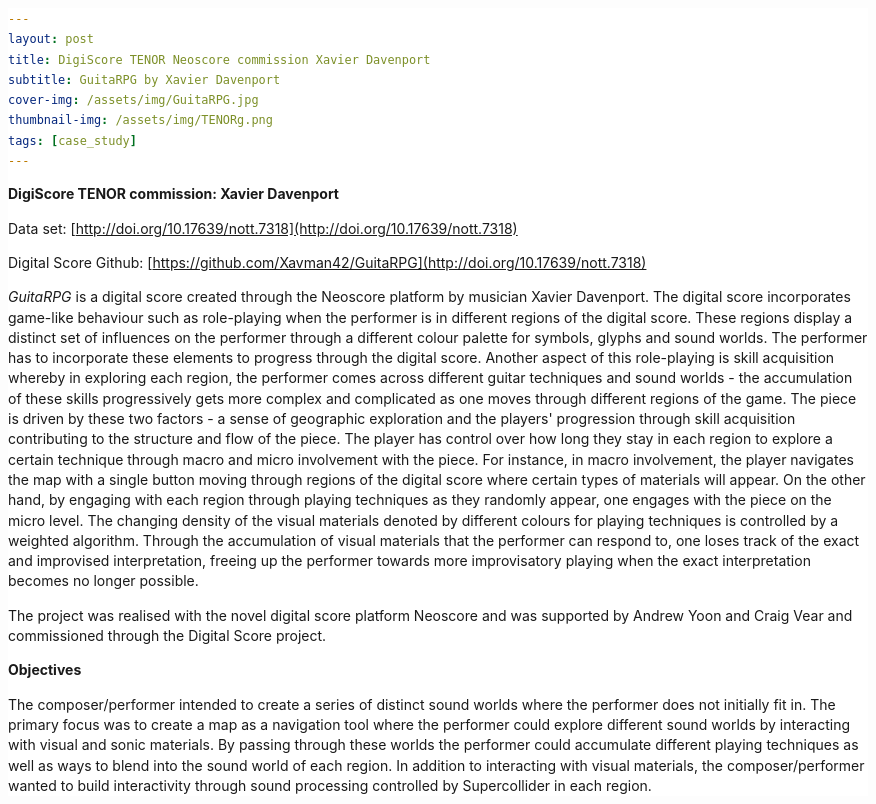 ```yaml
---
layout: post
title: DigiScore TENOR Neoscore commission Xavier Davenport 
subtitle: GuitaRPG by Xavier Davenport
cover-img: /assets/img/GuitaRPG.jpg
thumbnail-img: /assets/img/TENORg.png
tags: [case_study]
---
```

**DigiScore TENOR commission: Xavier Davenport**

Data set: [http://doi.org/10.17639/nott.7318](http://doi.org/10.17639/nott.7318)

Digital Score Github: [https://github.com/Xavman42/GuitaRPG](http://doi.org/10.17639/nott.7318)

<figure class="wp-block-embed is-type-video is-provider-youtube wp-block-embed-youtube wp-embed-aspect-16-9 wp-has-aspect-ratio"><div class="wp-block-embed__wrapper">
<div class="nv-iframe-embed"><iframe loading="lazy" title="TENOR BOSTON 2023 - CONCERT #1: Monday, May 15, 2023, 5:00 pm" width="100%" height="100%" src="https://www.youtube.com/embed/2z8RJpgdMbI?feature=oembed" frameborder="0" allow="accelerometer; autoplay; clipboard-write; encrypted-media; gyroscope; picture-in-picture" allowfullscreen></iframe></div>
</div></figure>

_GuitaRPG_ is a digital score created through the Neoscore platform by musician Xavier Davenport. The digital score incorporates game-like behaviour such as role-playing when the performer is in different regions of the digital score. These regions display a distinct set of influences on the performer through a different colour palette for symbols, glyphs and sound worlds. The performer has to incorporate these elements to progress through the digital score. Another aspect of this role-playing is skill acquisition whereby in exploring each region, the performer comes across different guitar techniques and sound worlds - the accumulation of these skills progressively gets more complex and complicated as one moves through different regions of the game. The piece is driven by these two factors - a sense of geographic exploration and the players' progression through skill acquisition contributing to the structure and flow of the piece. The player has control over how long they stay in each region to explore a certain technique through macro and micro involvement with the piece. For instance, in macro involvement, the player navigates the map with a single button moving through regions of the digital score where certain types of materials will appear. On the other hand, by engaging with each region through playing techniques as they randomly appear, one engages with the piece on the micro level. The changing density of the visual materials denoted by different colours for playing techniques is controlled by a weighted algorithm. Through the accumulation of visual materials that the performer can respond to, one loses track of the exact and improvised interpretation, freeing up the performer towards more improvisatory playing when the exact interpretation becomes no longer possible. 
 
The project was realised with the novel digital score platform Neoscore and was supported by Andrew Yoon and Craig Vear and commissioned through the Digital Score project.
 
**Objectives**
 
The composer/performer intended to create a series of distinct sound worlds where the performer does not initially fit in. The primary focus was to create a map as a navigation tool where the performer could explore different sound worlds by interacting with visual and sonic materials. By passing through these worlds the performer could accumulate different playing techniques as well as ways to blend into the sound world of each region. 
In addition to interacting with visual materials, the composer/performer wanted to build interactivity through sound processing controlled by Supercollider in each region. 
 
